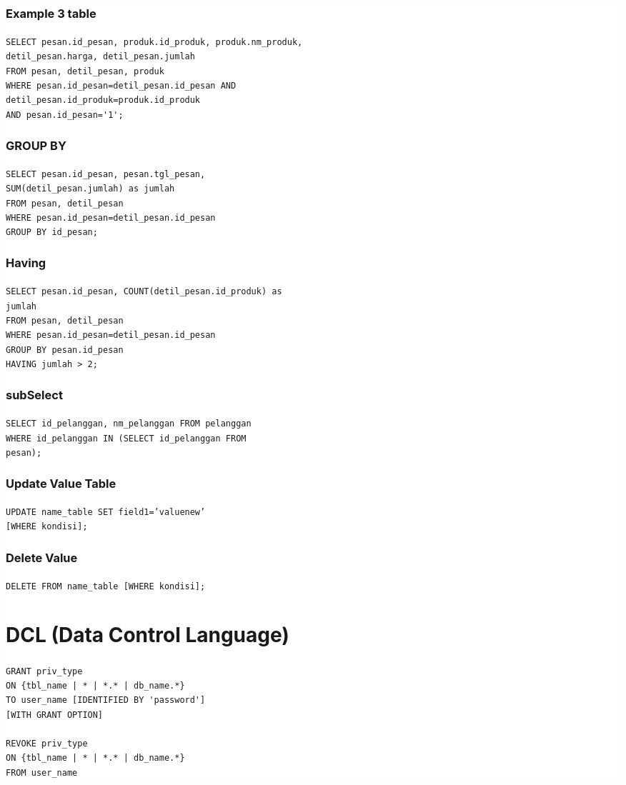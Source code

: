 ### Example 3 table
```mysql
SELECT pesan.id_pesan, produk.id_produk, produk.nm_produk,
detil_pesan.harga, detil_pesan.jumlah
FROM pesan, detil_pesan, produk
WHERE pesan.id_pesan=detil_pesan.id_pesan AND
detil_pesan.id_produk=produk.id_produk
AND pesan.id_pesan='1';
```

### GROUP BY
```mysql
SELECT pesan.id_pesan, pesan.tgl_pesan,
SUM(detil_pesan.jumlah) as jumlah
FROM pesan, detil_pesan
WHERE pesan.id_pesan=detil_pesan.id_pesan
GROUP BY id_pesan;
```

### Having
```mysql
SELECT pesan.id_pesan, COUNT(detil_pesan.id_produk) as
jumlah
FROM pesan, detil_pesan
WHERE pesan.id_pesan=detil_pesan.id_pesan
GROUP BY pesan.id_pesan
HAVING jumlah > 2;
```

### subSelect
```mysql
SELECT id_pelanggan, nm_pelanggan FROM pelanggan
WHERE id_pelanggan IN (SELECT id_pelanggan FROM
pesan);
```

### Update Value Table
```mysql
UPDATE name_table SET field1=’valuenew’
[WHERE kondisi];
```

### Delete Value
```mysql
DELETE FROM name_table [WHERE kondisi];
```

# DCL (Data Control Language)

```mysql
GRANT priv_type
ON {tbl_name | * | *.* | db_name.*}
TO user_name [IDENTIFIED BY 'password']
[WITH GRANT OPTION]

REVOKE priv_type
ON {tbl_name | * | *.* | db_name.*}
FROM user_name
```
